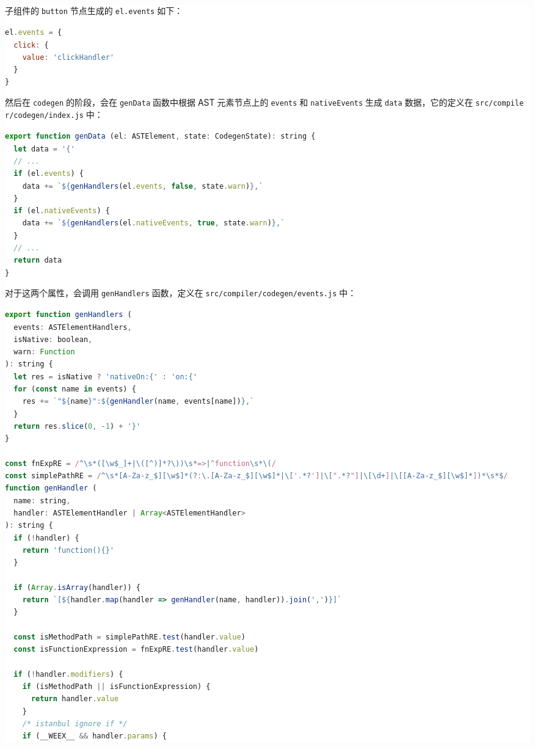 子组件的 `button` 节点生成的 `el.events` 如下：

```js
el.events = {
  click: {
    value: 'clickHandler'
  }
}
```
 
然后在 `codegen` 的阶段，会在 `genData` 函数中根据 AST 元素节点上的 `events` 和 `nativeEvents` 生成 `data` 数据，它的定义在 `src/compiler/codegen/index.js` 中：

```js
export function genData (el: ASTElement, state: CodegenState): string {
  let data = '{'
  // ...
  if (el.events) {
    data += `${genHandlers(el.events, false, state.warn)},`
  }
  if (el.nativeEvents) {
    data += `${genHandlers(el.nativeEvents, true, state.warn)},`
  }
  // ...
  return data
}
```
对于这两个属性，会调用 `genHandlers` 函数，定义在 `src/compiler/codegen/events.js` 中：

```js
export function genHandlers (
  events: ASTElementHandlers,
  isNative: boolean,
  warn: Function
): string {
  let res = isNative ? 'nativeOn:{' : 'on:{'
  for (const name in events) {
    res += `"${name}":${genHandler(name, events[name])},`
  }
  return res.slice(0, -1) + '}'
}

const fnExpRE = /^\s*([\w$_]+|\([^)]*?\))\s*=>|^function\s*\(/
const simplePathRE = /^\s*[A-Za-z_$][\w$]*(?:\.[A-Za-z_$][\w$]*|\['.*?']|\[".*?"]|\[\d+]|\[[A-Za-z_$][\w$]*])*\s*$/
function genHandler (
  name: string,
  handler: ASTElementHandler | Array<ASTElementHandler>
): string {
  if (!handler) {
    return 'function(){}'
  }

  if (Array.isArray(handler)) {
    return `[${handler.map(handler => genHandler(name, handler)).join(',')}]`
  }

  const isMethodPath = simplePathRE.test(handler.value)
  const isFunctionExpression = fnExpRE.test(handler.value)

  if (!handler.modifiers) {
    if (isMethodPath || isFunctionExpression) {
      return handler.value
    }
    /* istanbul ignore if */
    if (__WEEX__ && handler.params) {
```